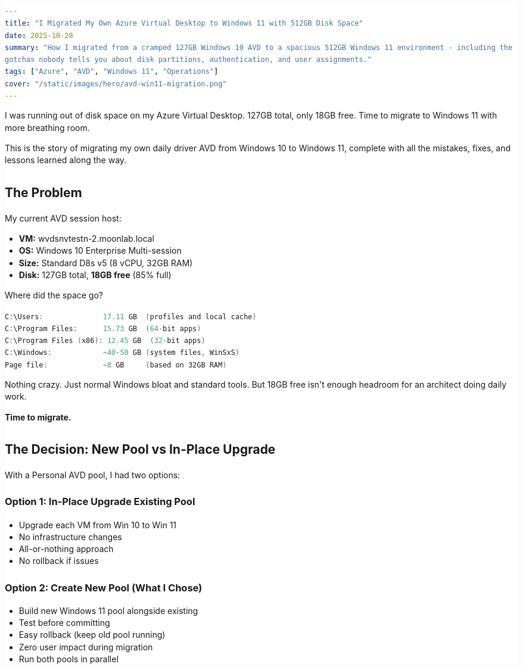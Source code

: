 ```yaml
---
title: "I Migrated My Own Azure Virtual Desktop to Windows 11 with 512GB Disk Space"
date: 2025-10-28
summary: "How I migrated from a cramped 127GB Windows 10 AVD to a spacious 512GB Windows 11 environment - including the gotchas nobody tells you about disk partitions, authentication, and user assignments."
tags: ["Azure", "AVD", "Windows 11", "Operations"]
cover: "/static/images/hero/avd-win11-migration.png"
---
```


I was running out of disk space on my Azure Virtual Desktop. 127GB total, only 18GB free. Time to migrate to Windows 11 with more breathing room.

This is the story of migrating my own daily driver AVD from Windows 10 to Windows 11, complete with all the mistakes, fixes, and lessons learned along the way.

## The Problem

My current AVD session host:
- **VM:** wvdsnvtestn-2.moonlab.local
- **OS:** Windows 10 Enterprise Multi-session
- **Size:** Standard D8s v5 (8 vCPU, 32GB RAM)
- **Disk:** 127GB total, **18GB free** (85% full)

Where did the space go?

```powershell
C:\Users:              17.11 GB  (profiles and local cache)
C:\Program Files:      15.73 GB  (64-bit apps)
C:\Program Files (x86): 12.45 GB  (32-bit apps)
C:\Windows:            ~40-50 GB (system files, WinSxS)
Page file:             ~8 GB     (based on 32GB RAM)
```

Nothing crazy. Just normal Windows bloat and standard tools. But 18GB free isn't enough headroom for an architect doing daily work.

**Time to migrate.**

## The Decision: New Pool vs In-Place Upgrade

With a Personal AVD pool, I had two options:

### Option 1: In-Place Upgrade Existing Pool
- Upgrade each VM from Win 10 to Win 11
- No infrastructure changes
- All-or-nothing approach
- No rollback if issues

### Option 2: Create New Pool (What I Chose)
- Build new Windows 11 pool alongside existing
- Test before committing
- Easy rollback (keep old pool running)
- Zero user impact during migration
- Run both pools in parallel
